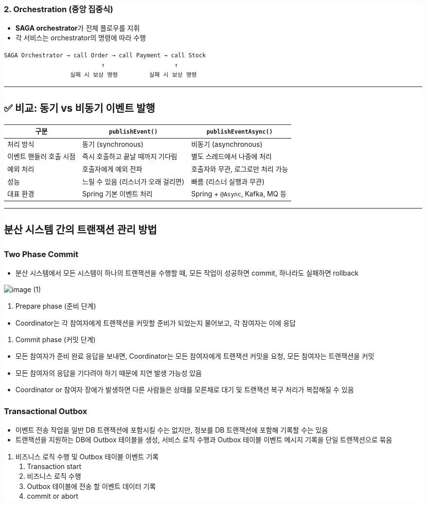 
### 2. **Orchestration (중앙 집중식)**

- **SAGA orchestrator**가 전체 플로우를 지휘
- 각 서비스는 orchestrator의 명령에 따라 수행

```
SAGA Orchestrator → call Order → call Payment → call Stock
                            ↑                    ↑
                   실패 시 보상 명령         실패 시 보상 명령
```

---

## ✅ 비교: 동기 vs 비동기 이벤트 발행

| 구분 | `publishEvent()` | `publishEventAsync()` |
| --- | --- | --- |
| 처리 방식 | 동기 (synchronous) | 비동기 (asynchronous) |
| 이벤트 핸들러 호출 시점 | 즉시 호출하고 끝날 때까지 기다림 | 별도 스레드에서 나중에 처리 |
| 예외 처리 | 호출자에게 예외 전파 | 호출자와 무관, 로그로만 처리 가능 |
| 성능 | 느릴 수 있음 (리스너가 오래 걸리면) | 빠름 (리스너 실행과 무관) |
| 대표 환경 | Spring 기본 이벤트 처리 | Spring + `@Async`, Kafka, MQ 등 |

---

## 분산 시스템 간의 트랜잭션 관리 방법

### Two Phase Commit

- 분산 시스템에서 모든 시스템이 하나의 트랜잭션을 수행할 때, 모든 작업이 성공하면 commit, 하나라도 실패하면 rollback

<img width="629" alt="image (1)" src="https://github.com/user-attachments/assets/41af3ff3-ad64-4259-ac37-35bafa56cad9" />


1. Prepare phase (준비 단계)
- Coordinator는 각 참여자에게 트랜잭션을 커밋할 준비가 되었는지 물어보고, 각 참여자는 이에 응답

1. Commit phase (커밋 단계)
- 모든 참여자가 준비 완료 응답을 보내면, Coordinator는 모든 참여자에게 트랜잭션 커밋을 요청, 모든 참여자는 트랜잭션을 커밋

- 모든 참여자의 응답을 기다려야 하기 때문에 지연 발생 가능성 있음
- Coordinator or 참여자 장애가 발생하면 다른 사람들은 상태를 모른채로 대기 및 트랜잭션 복구 처리가 복잡해질 수 있음

### Transactional Outbox

- 이벤트 전송 작업을 일반 DB 트랜잭션에 포함시킬 수는 없지만, 정보를 DB 트랜잭션에 포함해 기록할 수는 있음
- 트랜잭션을 지원하는 DB에 Outbox 테이블을 생성, 서비스 로직 수행과 Outbox 테이블 이벤트 메시지 기록을 단일 트랜잭션으로 묶음

1. 비즈니스 로직 수행 및 Outbox 테이블 이벤트 기록
    1. Transaction start
    2. 비즈니스 로직 수행
    3. Outbox 테이블에 전송 할 이벤트 데이터 기록
    4. commit or abort
